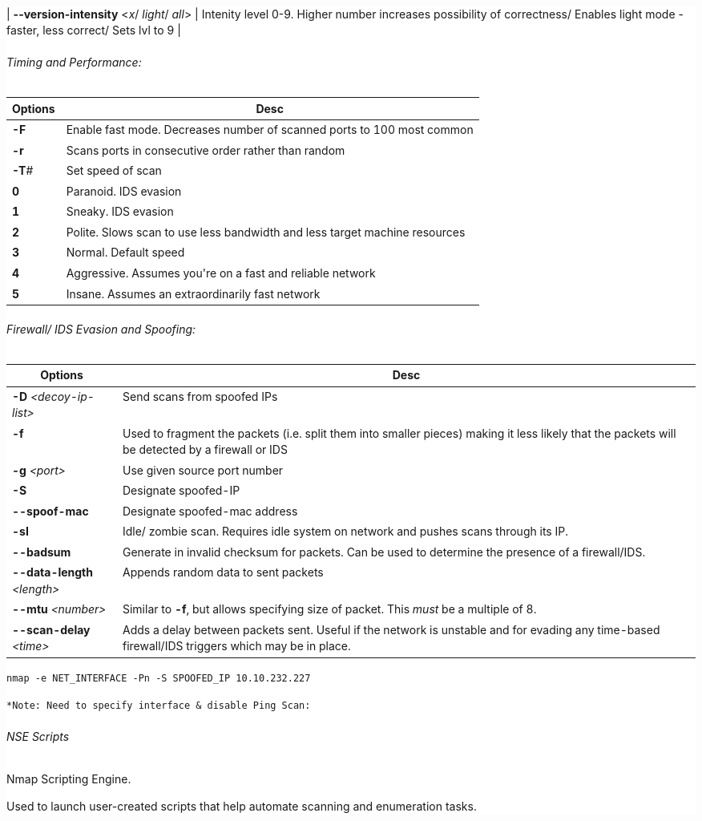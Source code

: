 | **--version-intensity** <_x_/ _light_/ _all_> | Intenity level 0-9. Higher number increases possibility of correctness/ Enables light mode - faster, less correct/ Sets lvl to 9 |

###### Timing and Performance:

| Options   | Desc                                                                       |
| --------- | -------------------------------------------------------------------------- |
| **-F**    | Enable fast mode. Decreases number of scanned ports to 100 most common     |
| **-r**    | Scans ports in consecutive order rather than random                        |
| **-T**_#_ | Set speed of scan                                                          |
| **0**     | Paranoid. IDS evasion                                                      |
| **1**     | Sneaky. IDS evasion                                                        |
| **2**     | Polite. Slows scan to use less bandwidth and less target machine resources |
| **3**     | Normal. Default speed                                                      |
| **4**     | Aggressive. Assumes you're on a fast and reliable network                  |
| **5**     | Insane. Assumes an extraordinarily fast network                            |

###### Firewall/ IDS Evasion and Spoofing:

| Options                        | Desc                                                                                                                                             |
| ------------------------------ | ------------------------------------------------------------------------------------------------------------------------------------------------ |
| **-D** _\<decoy-ip-list\>_     | Send scans from spoofed IPs                                                                                                                      |
| **-f**                         | Used to fragment the packets (i.e. split them into smaller pieces) making it less likely that the packets will be detected by a firewall or IDS  |
| **-g** _\<port\>_              | Use given source port number                                                                                                                     |
| **-S**                         | Designate spoofed-IP                                                                                                                             |
| **--spoof-mac**                | Designate spoofed-mac address                                                                                                                    |
| **-sI**                        | Idle/ zombie scan. Requires idle system on network and pushes scans through its IP.                                                              |
| **--badsum**                   | Generate in invalid checksum for packets. Can be used to determine the presence of a firewall/IDS.                                               |
| **--data-length** _\<length\>_ | Appends random data to sent packets                                                                                                              |
| **--mtu** _\<number\>_         | Similar to **-f**, but allows specifying size of packet. This _must_ be a multiple of 8.                                                         |
| **--scan-delay** _\<time\>_    | Adds a delay between packets sent. Useful if the network is unstable and for evading any time-based firewall/IDS triggers which may be in place. |
```bash
nmap -e NET_INTERFACE -Pn -S SPOOFED_IP 10.10.232.227
```
	*Note: Need to specify interface & disable Ping Scan:

  
###### NSE Scripts
Nmap Scripting Engine.  
  
Used to launch user-created scripts that help automate scanning and enumeration tasks.  
  